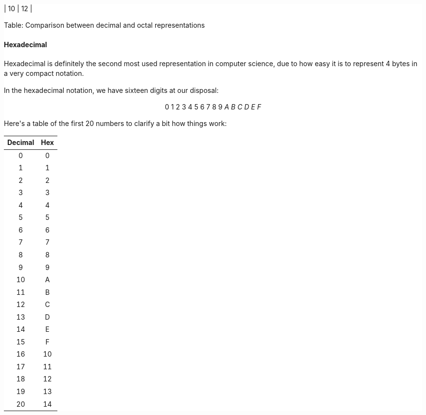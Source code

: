 | 10      | 12     |

Table: Comparison between decimal and octal representations

#### Hexadecimal

Hexadecimal is definitely the second most used representation in computer science, due to how easy it is to represent 4 bytes in a very compact notation.

In the hexadecimal notation, we have sixteen digits at our disposal:

$$
0\ 1\ 2\ 3\ 4\ 5\ 6\ 7\ 8\ 9\ A\ B\ C\ D\ E\ F
$$

Here's a table of the first 20 numbers to clarify a bit how things work:

| Decimal | Hex    |
| :-----: | :----: |
| 0       | 0      |
| 1       | 1      |
| 2       | 2      |
| 3       | 3      |
| 4       | 4      |
| 5       | 5      |
| 6       | 6      |
| 7       | 7      |
| 8       | 8      |
| 9       | 9      |
| 10      | A      |
| 11      | B      |
| 12      | C      |
| 13      | D      |
| 14      | E      |
| 15      | F      |
| 16      | 10     |
| 17      | 11     |
| 18      | 12     |
| 19      | 13     |
| 20      | 14     |
